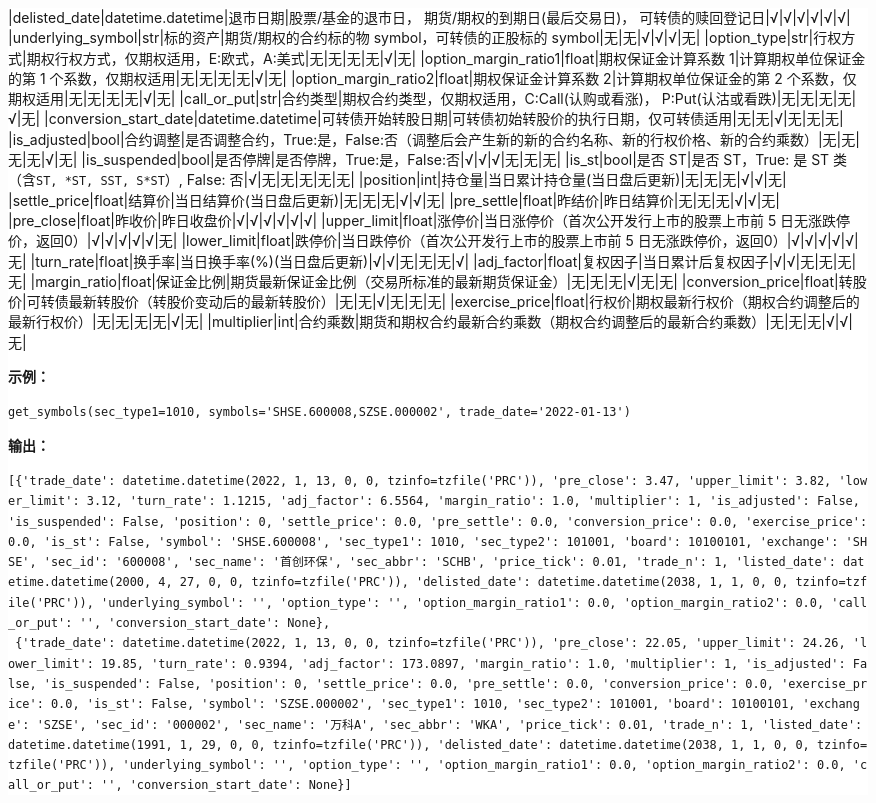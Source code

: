 |delisted_date|datetime.datetime|退市日期|股票/基金的退市日， 期货/期权的到期日(最后交易日)， 可转债的赎回登记日|√|√|√|√|√|√|
|underlying_symbol|str|标的资产|期货/期权的合约标的物 symbol，可转债的正股标的 symbol|无|无|√|√|√|无|
|option_type|str|行权方式|期权行权方式，仅期权适用，E:欧式，A:美式|无|无|无|无|√|无|
|option_margin_ratio1|float|期权保证金计算系数 1|计算期权单位保证金的第 1 个系数，仅期权适用|无|无|无|无|√|无|
|option_margin_ratio2|float|期权保证金计算系数 2|计算期权单位保证金的第 2 个系数，仅期权适用|无|无|无|无|√|无|
|call_or_put|str|合约类型|期权合约类型，仅期权适用，C:Call(认购或看涨)， P:Put(认沽或看跌)|无|无|无|无|√|无|
|conversion_start_date|datetime.datetime|可转债开始转股日期|可转债初始转股价的执行日期，仅可转债适用|无|无|√|无|无|无|
|is_adjusted|bool|合约调整|是否调整合约，True:是，False:否（调整后会产生新的新的合约名称、新的行权价格、新的合约乘数）|无|无|无|无|√|无|
|is_suspended|bool|是否停牌|是否停牌，True:是，False:否|√|√|√|无|无|无|
|is_st|bool|是否 ST|是否 ST，True: 是 ST 类（含`ST, *ST, SST, S*ST`）, False: 否|√|无|无|无|无|无|
|position|int|持仓量|当日累计持仓量(当日盘后更新)|无|无|无|√|√|无|
|settle_price|float|结算价|当日结算价(当日盘后更新)|无|无|无|√|√|无|
|pre_settle|float|昨结价|昨日结算价|无|无|无|√|√|无|
|pre_close|float|昨收价|昨日收盘价|√|√|√|√|√|√|
|upper_limit|float|涨停价|当日涨停价（首次公开发行上市的股票上市前 5 日无涨跌停价，返回0）|√|√|√|√|√|无|
|lower_limit|float|跌停价|当日跌停价（首次公开发行上市的股票上市前 5 日无涨跌停价，返回0）|√|√|√|√|√|无|
|turn_rate|float|换手率|当日换手率(%)(当日盘后更新)|√|√|无|无|无|√|
|adj_factor|float|复权因子|当日累计后复权因子|√|√|无|无|无|无|
|margin_ratio|float|保证金比例|期货最新保证金比例（交易所标准的最新期货保证金）|无|无|无|√|无|无|
|conversion_price|float|转股价|可转债最新转股价（转股价变动后的最新转股价）|无|无|√|无|无|无|
|exercise_price|float|行权价|期权最新行权价（期权合约调整后的最新行权价）|无|无|无|无|√|无|
|multiplier|int|合约乘数|期货和期权合约最新合约乘数（期权合约调整后的最新合约乘数）|无|无|无|√|√|无|

**示例：**

```
get_symbols(sec_type1=1010, symbols='SHSE.600008,SZSE.000002', trade_date='2022-01-13')
```

**输出：**

```
[{'trade_date': datetime.datetime(2022, 1, 13, 0, 0, tzinfo=tzfile('PRC')), 'pre_close': 3.47, 'upper_limit': 3.82, 'lower_limit': 3.12, 'turn_rate': 1.1215, 'adj_factor': 6.5564, 'margin_ratio': 1.0, 'multiplier': 1, 'is_adjusted': False, 'is_suspended': False, 'position': 0, 'settle_price': 0.0, 'pre_settle': 0.0, 'conversion_price': 0.0, 'exercise_price': 0.0, 'is_st': False, 'symbol': 'SHSE.600008', 'sec_type1': 1010, 'sec_type2': 101001, 'board': 10100101, 'exchange': 'SHSE', 'sec_id': '600008', 'sec_name': '首创环保', 'sec_abbr': 'SCHB', 'price_tick': 0.01, 'trade_n': 1, 'listed_date': datetime.datetime(2000, 4, 27, 0, 0, tzinfo=tzfile('PRC')), 'delisted_date': datetime.datetime(2038, 1, 1, 0, 0, tzinfo=tzfile('PRC')), 'underlying_symbol': '', 'option_type': '', 'option_margin_ratio1': 0.0, 'option_margin_ratio2': 0.0, 'call_or_put': '', 'conversion_start_date': None},
 {'trade_date': datetime.datetime(2022, 1, 13, 0, 0, tzinfo=tzfile('PRC')), 'pre_close': 22.05, 'upper_limit': 24.26, 'lower_limit': 19.85, 'turn_rate': 0.9394, 'adj_factor': 173.0897, 'margin_ratio': 1.0, 'multiplier': 1, 'is_adjusted': False, 'is_suspended': False, 'position': 0, 'settle_price': 0.0, 'pre_settle': 0.0, 'conversion_price': 0.0, 'exercise_price': 0.0, 'is_st': False, 'symbol': 'SZSE.000002', 'sec_type1': 1010, 'sec_type2': 101001, 'board': 10100101, 'exchange': 'SZSE', 'sec_id': '000002', 'sec_name': '万科A', 'sec_abbr': 'WKA', 'price_tick': 0.01, 'trade_n': 1, 'listed_date': datetime.datetime(1991, 1, 29, 0, 0, tzinfo=tzfile('PRC')), 'delisted_date': datetime.datetime(2038, 1, 1, 0, 0, tzinfo=tzfile('PRC')), 'underlying_symbol': '', 'option_type': '', 'option_margin_ratio1': 0.0, 'option_margin_ratio2': 0.0, 'call_or_put': '', 'conversion_start_date': None}]
```
